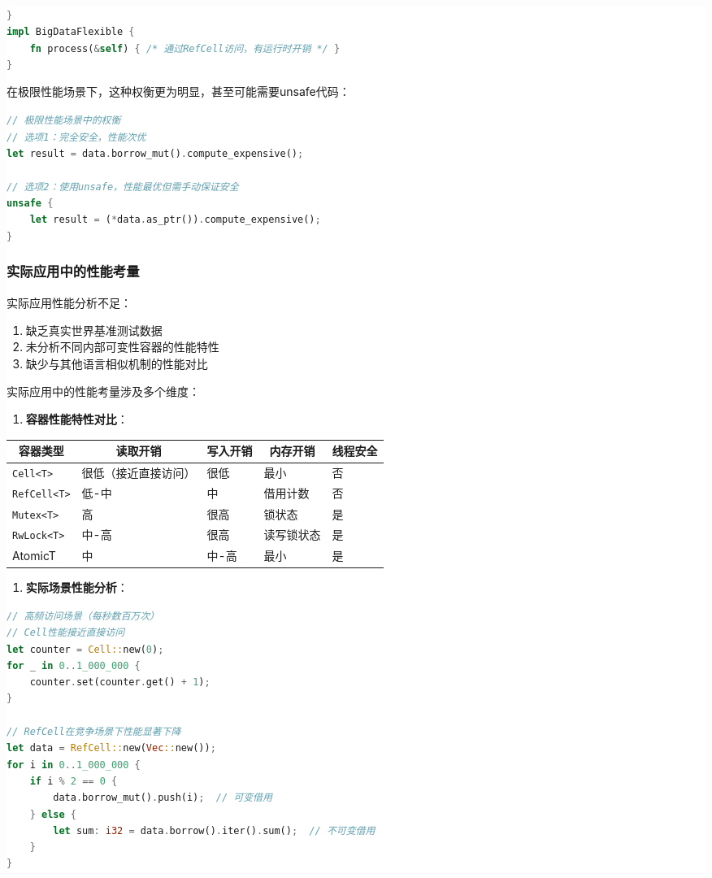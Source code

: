```rust
}
impl BigDataFlexible {
    fn process(&self) { /* 通过RefCell访问，有运行时开销 */ }
}
```

在极限性能场景下，这种权衡更为明显，甚至可能需要unsafe代码：

```rust
// 极限性能场景中的权衡
// 选项1：完全安全，性能次优
let result = data.borrow_mut().compute_expensive();

// 选项2：使用unsafe，性能最优但需手动保证安全
unsafe {
    let result = (*data.as_ptr()).compute_expensive();
}
```

### 实际应用中的性能考量

实际应用性能分析不足：

1. 缺乏真实世界基准测试数据
2. 未分析不同内部可变性容器的性能特性
3. 缺少与其他语言相似机制的性能对比

实际应用中的性能考量涉及多个维度：

1. **容器性能特性对比**：

| 容器类型 | 读取开销 | 写入开销 | 内存开销 | 线程安全 |
|---------|---------|---------|---------|---------|
| `Cell<T>` | 很低（接近直接访问） | 很低 | 最小 | 否 |
| `RefCell<T>` | 低-中 | 中 | 借用计数 | 否 |
| `Mutex<T>` | 高 | 很高 | 锁状态 | 是 |
| `RwLock<T>` | 中-高 | 很高 | 读写锁状态 | 是 |
| AtomicT | 中 | 中-高 | 最小 | 是 |

1. **实际场景性能分析**：

```rust
// 高频访问场景（每秒数百万次）
// Cell性能接近直接访问
let counter = Cell::new(0);
for _ in 0..1_000_000 {
    counter.set(counter.get() + 1);
}

// RefCell在竞争场景下性能显著下降
let data = RefCell::new(Vec::new());
for i in 0..1_000_000 {
    if i % 2 == 0 {
        data.borrow_mut().push(i);  // 可变借用
    } else {
        let sum: i32 = data.borrow().iter().sum();  // 不可变借用
    }
}
```
